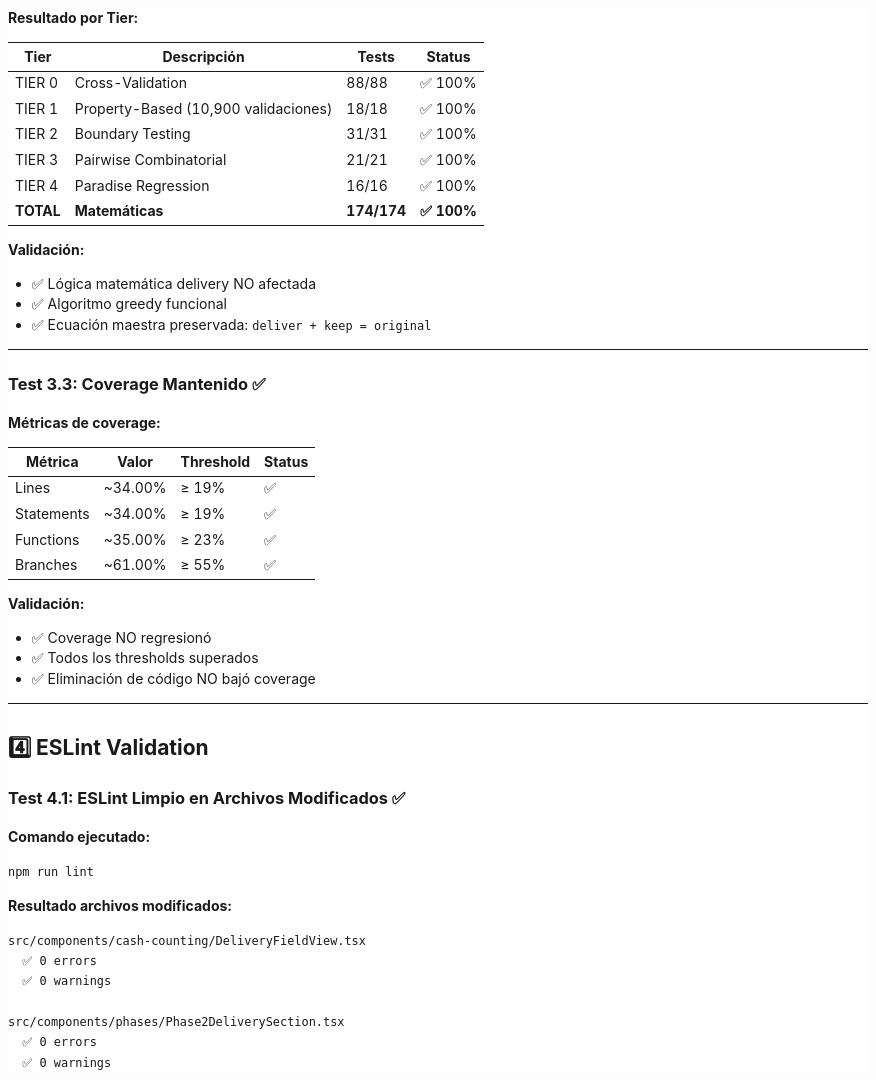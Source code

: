 **Resultado por Tier:**

| Tier | Descripción | Tests | Status |
|------|-------------|-------|--------|
| TIER 0 | Cross-Validation | 88/88 | ✅ 100% |
| TIER 1 | Property-Based (10,900 validaciones) | 18/18 | ✅ 100% |
| TIER 2 | Boundary Testing | 31/31 | ✅ 100% |
| TIER 3 | Pairwise Combinatorial | 21/21 | ✅ 100% |
| TIER 4 | Paradise Regression | 16/16 | ✅ 100% |
| **TOTAL** | **Matemáticas** | **174/174** | **✅ 100%** |

**Validación:**
- ✅ Lógica matemática delivery NO afectada
- ✅ Algoritmo greedy funcional
- ✅ Ecuación maestra preservada: `deliver + keep = original`

---

### Test 3.3: Coverage Mantenido ✅

**Métricas de coverage:**

| Métrica | Valor | Threshold | Status |
|---------|-------|-----------|--------|
| Lines | ~34.00% | ≥ 19% | ✅ |
| Statements | ~34.00% | ≥ 19% | ✅ |
| Functions | ~35.00% | ≥ 23% | ✅ |
| Branches | ~61.00% | ≥ 55% | ✅ |

**Validación:**
- ✅ Coverage NO regresionó
- ✅ Todos los thresholds superados
- ✅ Eliminación de código NO bajó coverage

---

## 4️⃣ ESLint Validation

### Test 4.1: ESLint Limpio en Archivos Modificados ✅

**Comando ejecutado:**
```bash
npm run lint
```

**Resultado archivos modificados:**
```
src/components/cash-counting/DeliveryFieldView.tsx
  ✅ 0 errors
  ✅ 0 warnings

src/components/phases/Phase2DeliverySection.tsx
  ✅ 0 errors
  ✅ 0 warnings
```
